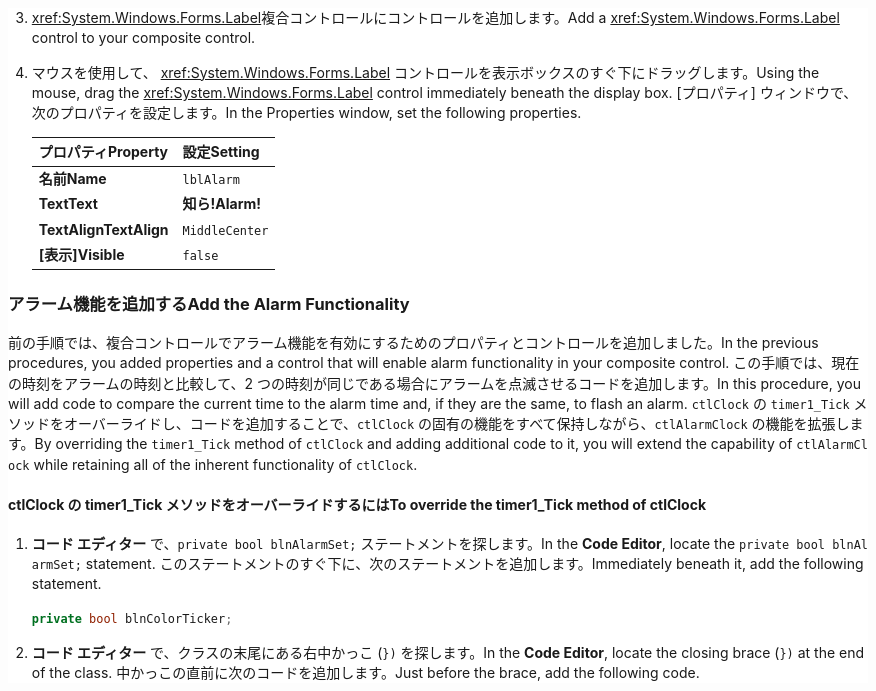 3. <span data-ttu-id="f863d-220"><xref:System.Windows.Forms.Label>複合コントロールにコントロールを追加します。</span><span class="sxs-lookup"><span data-stu-id="f863d-220">Add a <xref:System.Windows.Forms.Label> control to your composite control.</span></span>

4. <span data-ttu-id="f863d-221">マウスを使用して、 <xref:System.Windows.Forms.Label> コントロールを表示ボックスのすぐ下にドラッグします。</span><span class="sxs-lookup"><span data-stu-id="f863d-221">Using the mouse, drag the <xref:System.Windows.Forms.Label> control immediately beneath the display box.</span></span> <span data-ttu-id="f863d-222">[プロパティ] ウィンドウで、次のプロパティを設定します。</span><span class="sxs-lookup"><span data-stu-id="f863d-222">In the Properties window, set the following properties.</span></span>

    |<span data-ttu-id="f863d-223">プロパティ</span><span class="sxs-lookup"><span data-stu-id="f863d-223">Property</span></span>|<span data-ttu-id="f863d-224">設定</span><span class="sxs-lookup"><span data-stu-id="f863d-224">Setting</span></span>|
    |--------------|-------------|
    |<span data-ttu-id="f863d-225">**名前**</span><span class="sxs-lookup"><span data-stu-id="f863d-225">**Name**</span></span>|`lblAlarm`|
    |<span data-ttu-id="f863d-226">**Text**</span><span class="sxs-lookup"><span data-stu-id="f863d-226">**Text**</span></span>|<span data-ttu-id="f863d-227">**知ら!**</span><span class="sxs-lookup"><span data-stu-id="f863d-227">**Alarm!**</span></span>|
    |<span data-ttu-id="f863d-228">**TextAlign**</span><span class="sxs-lookup"><span data-stu-id="f863d-228">**TextAlign**</span></span>|`MiddleCenter`|
    |<span data-ttu-id="f863d-229">**[表示]**</span><span class="sxs-lookup"><span data-stu-id="f863d-229">**Visible**</span></span>|`false`|

### <a name="add-the-alarm-functionality"></a><span data-ttu-id="f863d-230">アラーム機能を追加する</span><span class="sxs-lookup"><span data-stu-id="f863d-230">Add the Alarm Functionality</span></span>

<span data-ttu-id="f863d-231">前の手順では、複合コントロールでアラーム機能を有効にするためのプロパティとコントロールを追加しました。</span><span class="sxs-lookup"><span data-stu-id="f863d-231">In the previous procedures, you added properties and a control that will enable alarm functionality in your composite control.</span></span> <span data-ttu-id="f863d-232">この手順では、現在の時刻をアラームの時刻と比較して、2 つの時刻が同じである場合にアラームを点滅させるコードを追加します。</span><span class="sxs-lookup"><span data-stu-id="f863d-232">In this procedure, you will add code to compare the current time to the alarm time and, if they are the same, to flash an alarm.</span></span> <span data-ttu-id="f863d-233">`ctlClock` の `timer1_Tick` メソッドをオーバーライドし、コードを追加することで、`ctlClock` の固有の機能をすべて保持しながら、`ctlAlarmClock` の機能を拡張します。</span><span class="sxs-lookup"><span data-stu-id="f863d-233">By overriding the `timer1_Tick` method of `ctlClock` and adding additional code to it, you will extend the capability of `ctlAlarmClock` while retaining all of the inherent functionality of `ctlClock`.</span></span>

#### <a name="to-override-the-timer1_tick-method-of-ctlclock"></a><span data-ttu-id="f863d-234">ctlClock の timer1_Tick メソッドをオーバーライドするには</span><span class="sxs-lookup"><span data-stu-id="f863d-234">To override the timer1_Tick method of ctlClock</span></span>

1. <span data-ttu-id="f863d-235">**コード エディター** で、`private bool blnAlarmSet;` ステートメントを探します。</span><span class="sxs-lookup"><span data-stu-id="f863d-235">In the **Code Editor**, locate the `private bool blnAlarmSet;` statement.</span></span> <span data-ttu-id="f863d-236">このステートメントのすぐ下に、次のステートメントを追加します。</span><span class="sxs-lookup"><span data-stu-id="f863d-236">Immediately beneath it, add the following statement.</span></span>

    ```csharp
    private bool blnColorTicker;
    ```

2. <span data-ttu-id="f863d-237">**コード エディター** で、クラスの末尾にある右中かっこ (`})` を探します。</span><span class="sxs-lookup"><span data-stu-id="f863d-237">In the **Code Editor**, locate the closing brace (`})` at the end of the class.</span></span> <span data-ttu-id="f863d-238">中かっこの直前に次のコードを追加します。</span><span class="sxs-lookup"><span data-stu-id="f863d-238">Just before the brace, add the following code.</span></span>
